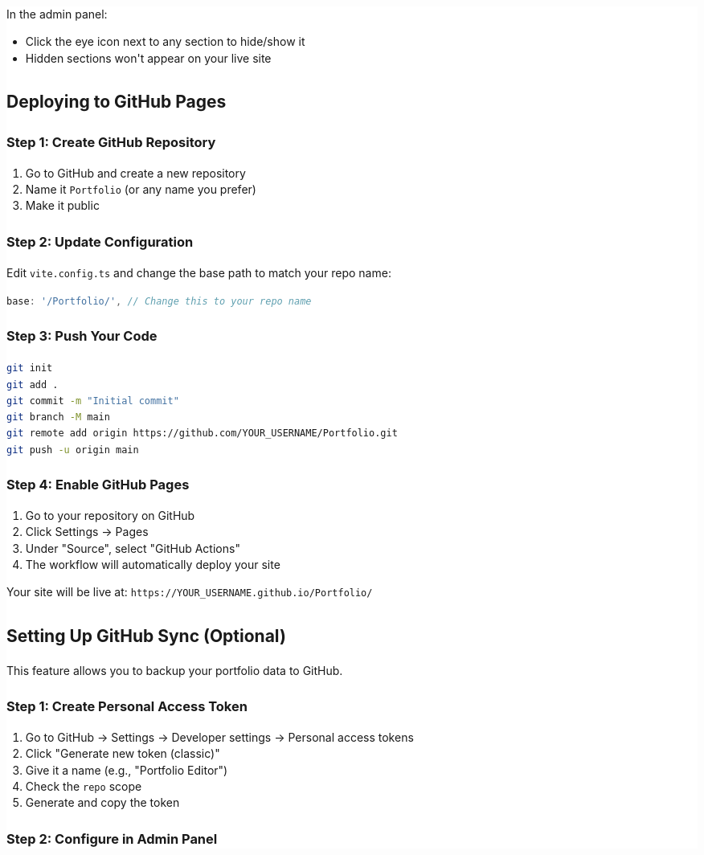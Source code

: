 In the admin panel:
- Click the eye icon next to any section to hide/show it
- Hidden sections won't appear on your live site

## Deploying to GitHub Pages

### Step 1: Create GitHub Repository

1. Go to GitHub and create a new repository
2. Name it `Portfolio` (or any name you prefer)
3. Make it public

### Step 2: Update Configuration

Edit `vite.config.ts` and change the base path to match your repo name:

```typescript
base: '/Portfolio/', // Change this to your repo name
```

### Step 3: Push Your Code

```bash
git init
git add .
git commit -m "Initial commit"
git branch -M main
git remote add origin https://github.com/YOUR_USERNAME/Portfolio.git
git push -u origin main
```

### Step 4: Enable GitHub Pages

1. Go to your repository on GitHub
2. Click Settings → Pages
3. Under "Source", select "GitHub Actions"
4. The workflow will automatically deploy your site

Your site will be live at: `https://YOUR_USERNAME.github.io/Portfolio/`

## Setting Up GitHub Sync (Optional)

This feature allows you to backup your portfolio data to GitHub.

### Step 1: Create Personal Access Token

1. Go to GitHub → Settings → Developer settings → Personal access tokens
2. Click "Generate new token (classic)"
3. Give it a name (e.g., "Portfolio Editor")
4. Check the `repo` scope
5. Generate and copy the token

### Step 2: Configure in Admin Panel
